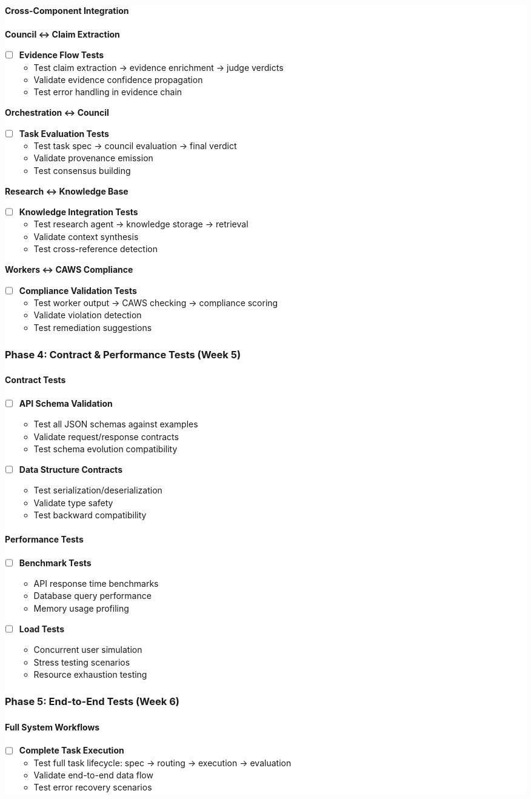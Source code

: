 #### **Cross-Component Integration**

**Council ↔ Claim Extraction**
- [ ] **Evidence Flow Tests**
  - Test claim extraction → evidence enrichment → judge verdicts
  - Validate evidence confidence propagation
  - Test error handling in evidence chain

**Orchestration ↔ Council**
- [ ] **Task Evaluation Tests**
  - Test task spec → council evaluation → final verdict
  - Validate provenance emission
  - Test consensus building

**Research ↔ Knowledge Base**
- [ ] **Knowledge Integration Tests**
  - Test research agent → knowledge storage → retrieval
  - Validate context synthesis
  - Test cross-reference detection

**Workers ↔ CAWS Compliance**
- [ ] **Compliance Validation Tests**
  - Test worker output → CAWS checking → compliance scoring
  - Validate violation detection
  - Test remediation suggestions

### **Phase 4: Contract & Performance Tests (Week 5)**

#### **Contract Tests**
- [ ] **API Schema Validation**
  - Test all JSON schemas against examples
  - Validate request/response contracts
  - Test schema evolution compatibility

- [ ] **Data Structure Contracts**
  - Test serialization/deserialization
  - Validate type safety
  - Test backward compatibility

#### **Performance Tests**
- [ ] **Benchmark Tests**
  - API response time benchmarks
  - Database query performance
  - Memory usage profiling

- [ ] **Load Tests**
  - Concurrent user simulation
  - Stress testing scenarios
  - Resource exhaustion testing

### **Phase 5: End-to-End Tests (Week 6)**

#### **Full System Workflows**
- [ ] **Complete Task Execution**
  - Test full task lifecycle: spec → routing → execution → evaluation
  - Validate end-to-end data flow
  - Test error recovery scenarios
